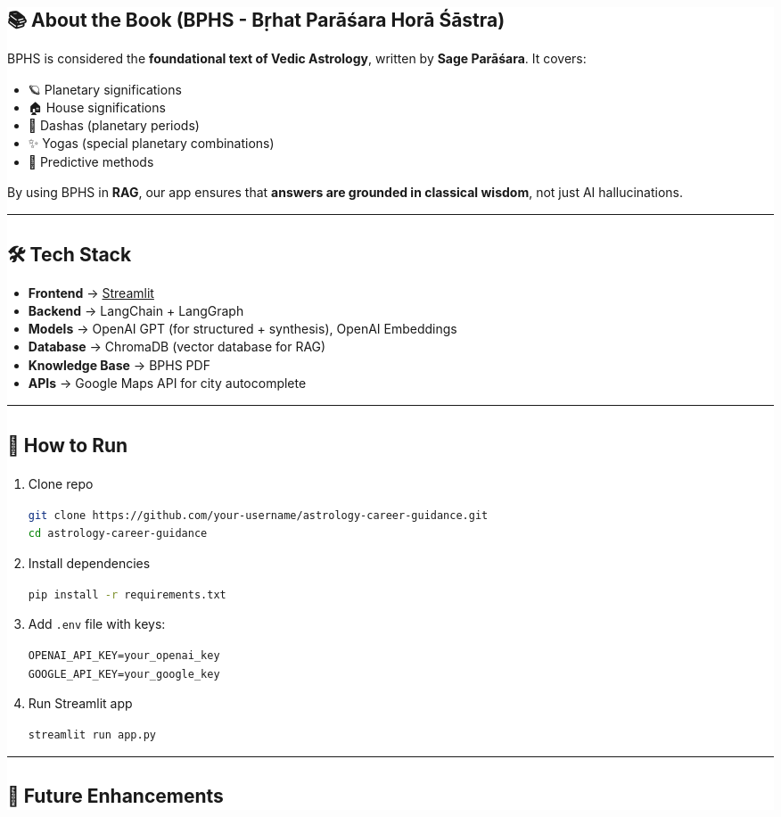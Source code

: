 
## 📚 About the Book (BPHS - Bṛhat Parāśara Horā Śāstra)

BPHS is considered the **foundational text of Vedic Astrology**, written by **Sage Parāśara**.
It covers:

* 🪐 Planetary significations
* 🏠 House significations
* 🌌 Dashas (planetary periods)
* ✨ Yogas (special planetary combinations)
* 🔮 Predictive methods

By using BPHS in **RAG**, our app ensures that **answers are grounded in classical wisdom**, not just AI hallucinations.

---

## 🛠️ Tech Stack

* **Frontend** → [Streamlit](https://streamlit.io/)
* **Backend** → LangChain + LangGraph
* **Models** → OpenAI GPT (for structured + synthesis), OpenAI Embeddings
* **Database** → ChromaDB (vector database for RAG)
* **Knowledge Base** → BPHS PDF
* **APIs** → Google Maps API for city autocomplete

---

## 🚀 How to Run

1. Clone repo

   ```bash
   git clone https://github.com/your-username/astrology-career-guidance.git
   cd astrology-career-guidance
   ```
2. Install dependencies

   ```bash
   pip install -r requirements.txt
   ```
3. Add `.env` file with keys:

   ```env
   OPENAI_API_KEY=your_openai_key
   GOOGLE_API_KEY=your_google_key
   ```
4. Run Streamlit app

   ```bash
   streamlit run app.py
   ```

---

## 🌌 Future Enhancements
